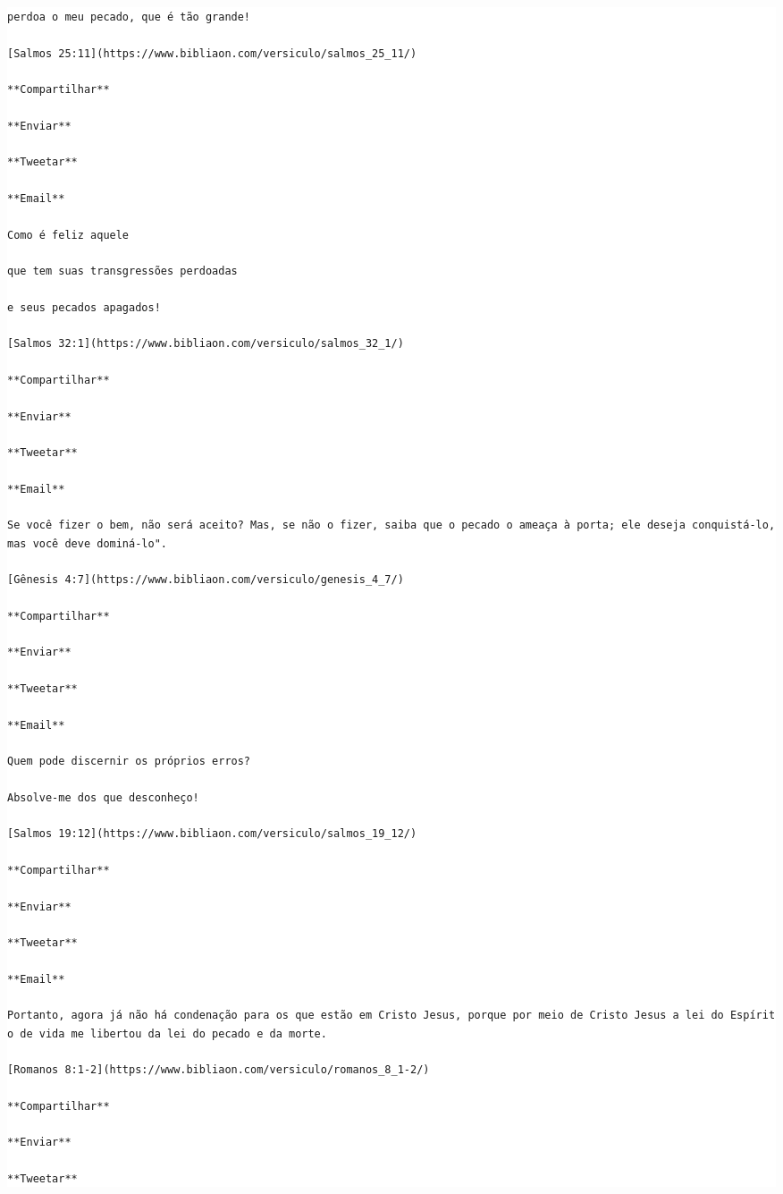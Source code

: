     perdoa o meu pecado, que é tão grande!
    
    [Salmos 25:11](https://www.bibliaon.com/versiculo/salmos_25_11/)
    
    **Compartilhar**
    
    **Enviar**
    
    **Tweetar**
    
    **Email**
    
    Como é feliz aquele
    
    que tem suas transgressões perdoadas
    
    e seus pecados apagados!
    
    [Salmos 32:1](https://www.bibliaon.com/versiculo/salmos_32_1/)
    
    **Compartilhar**
    
    **Enviar**
    
    **Tweetar**
    
    **Email**
    
    Se você fizer o bem, não será aceito? Mas, se não o fizer, saiba que o pecado o ame­aça à porta; ele deseja conquistá-lo, mas você deve dominá-lo".
    
    [Gênesis 4:7](https://www.bibliaon.com/versiculo/genesis_4_7/)
    
    **Compartilhar**
    
    **Enviar**
    
    **Tweetar**
    
    **Email**
    
    Quem pode discernir os próprios erros?
    
    Absolve-me dos que desconheço!
    
    [Salmos 19:12](https://www.bibliaon.com/versiculo/salmos_19_12/)
    
    **Compartilhar**
    
    **Enviar**
    
    **Tweetar**
    
    **Email**
    
    Portanto, agora já não há condenação para os que estão em Cristo Jesus, porque por meio de Cristo Jesus a lei do Espírito de vida me libertou da lei do pecado e da morte.
    
    [Romanos 8:1-2](https://www.bibliaon.com/versiculo/romanos_8_1-2/)
    
    **Compartilhar**
    
    **Enviar**
    
    **Tweetar**
    